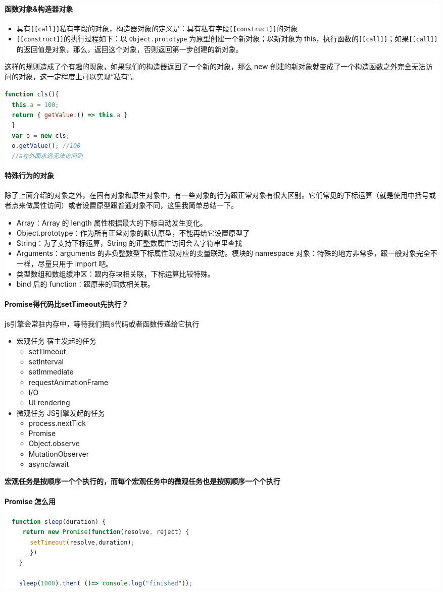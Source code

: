 #### 函数对象&构造器对象
+ 具有`[[call]]`私有字段的对象，构造器对象的定义是：具有私有字段`[[construct]]`的对象
+ `[[construct]]`的执行过程如下：以 `Object.prototype` 为原型创建一个新对象；以新对象为 this，执行函数的`[[call]]`；如果`[[call]]`的返回值是对象，那么，返回这个对象，否则返回第一步创建的新对象。

这样的规则造成了个有趣的现象，如果我们的构造器返回了一个新的对象，那么 new 创建的新对象就变成了一个构造函数之外完全无法访问的对象，这一定程度上可以实现“私有”。
```javascript
function cls(){ 
  this.a = 100; 
  return { getValue:() => this.a }
  }
  var o = new cls;
  o.getValue(); //100
  //a在外面永远无法访问到
```

#### 特殊行为的对象
除了上面介绍的对象之外，在固有对象和原生对象中，有一些对象的行为跟正常对象有很大区别。它们常见的下标运算（就是使用中括号或者点来做属性访问）或者设置原型跟普通对象不同，这里我简单总结一下。
+ Array：Array 的 length 属性根据最大的下标自动发生变化。
+ Object.prototype：作为所有正常对象的默认原型，不能再给它设置原型了
+ String：为了支持下标运算，String 的正整数属性访问会去字符串里查找
+ Arguments：arguments 的非负整数型下标属性跟对应的变量联动。模块的 namespace 对象：特殊的地方非常多，跟一般对象完全不一样，尽量只用于 import 吧。
+ 类型数组和数组缓冲区：跟内存块相关联，下标运算比较特殊。
+ bind 后的 function：跟原来的函数相关联。

#### Promise得代码比setTimeout先执行？
js引擎会常驻内存中，等待我们把js代码或者函数传递给它执行
+ 宏观任务 宿主发起的任务
  + setTimeout
  + setInterval
  + setImmediate
  + requestAnimationFrame
  + I/O
  + UI rendering
+ 微观任务 JS引擎发起的任务
  + process.nextTick
  + Promise
  + Object.observe
  + MutationObserver
  + async/await

**宏观任务是按顺序一个个执行的，而每个宏观任务中的微观任务也是按照顺序一个个执行**

#### Promise 怎么用
```javascript
  function sleep(duration) {
     return new Promise(function(resolve, reject) { 
       setTimeout(resolve,duration); 
       }) 
    } 
      
    sleep(1000).then( ()=> console.log("finished"));
```
